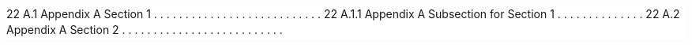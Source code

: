 




22
A.1   Appendix A Section 1 .
.
.
.
.
.
.
.
.
.
.
.
.
.
.
.
.
.
.
.
.
.
.
.
.
.
.
22
A.1.1   Appendix A Subsection for Section
1
.
.
.
.
.
.
.
.
.
.
.
.
.
.
22
A.2   Appendix A Section 2 . . . . . . . . . . . .
.
.
.
.
.
.
.
.
.
.
.
.
.
.